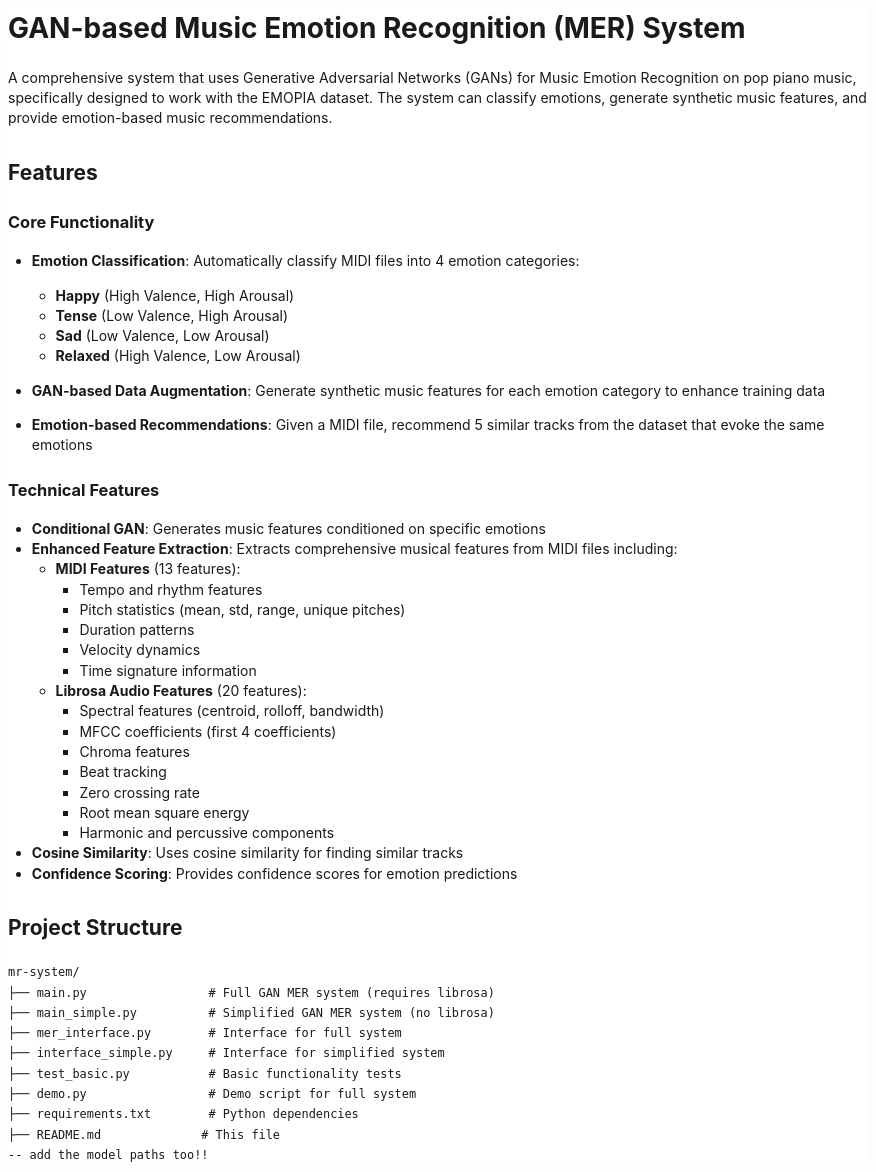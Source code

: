 # GAN-based Music Emotion Recognition (MER) System

A comprehensive system that uses Generative Adversarial Networks (GANs) for Music Emotion Recognition on pop piano music, specifically designed to work with the EMOPIA dataset. The system can classify emotions, generate synthetic music features, and provide emotion-based music recommendations.

## Features

### Core Functionality
- **Emotion Classification**: Automatically classify MIDI files into 4 emotion categories:
  - **Happy** (High Valence, High Arousal)
  - **Tense** (Low Valence, High Arousal) 
  - **Sad** (Low Valence, Low Arousal)
  - **Relaxed** (High Valence, Low Arousal)

- **GAN-based Data Augmentation**: Generate synthetic music features for each emotion category to enhance training data

- **Emotion-based Recommendations**: Given a MIDI file, recommend 5 similar tracks from the dataset that evoke the same emotions

### Technical Features
- **Conditional GAN**: Generates music features conditioned on specific emotions
- **Enhanced Feature Extraction**: Extracts comprehensive musical features from MIDI files including:
  - **MIDI Features** (13 features):
    - Tempo and rhythm features
    - Pitch statistics (mean, std, range, unique pitches)
    - Duration patterns
    - Velocity dynamics
    - Time signature information
  - **Librosa Audio Features** (20 features):
    - Spectral features (centroid, rolloff, bandwidth)
    - MFCC coefficients (first 4 coefficients)
    - Chroma features
    - Beat tracking
    - Zero crossing rate
    - Root mean square energy
    - Harmonic and percussive components
- **Cosine Similarity**: Uses cosine similarity for finding similar tracks
- **Confidence Scoring**: Provides confidence scores for emotion predictions

## Project Structure

```
mr-system/
├── main.py                 # Full GAN MER system (requires librosa)
├── main_simple.py          # Simplified GAN MER system (no librosa)
├── mer_interface.py        # Interface for full system
├── interface_simple.py     # Interface for simplified system
├── test_basic.py           # Basic functionality tests
├── demo.py                 # Demo script for full system
├── requirements.txt        # Python dependencies
├── README.md              # This file
-- add the model paths too!!
```
